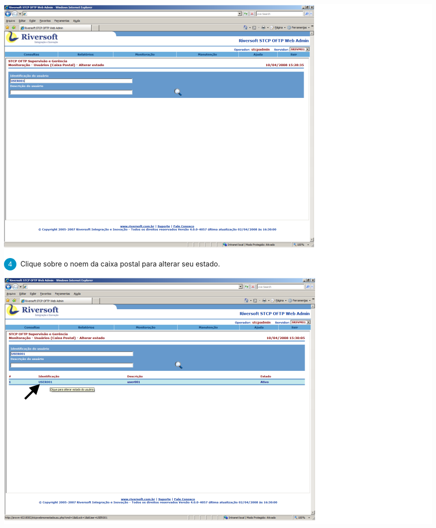 ![](./imagem2/img147.png)

<span style="display:inline-block; width: 25px; height: 25px; border-radius: 50%; background-color: #0095C7; color: white; text-align: center; line-height: 25px; font-size: 14px; font-family: Arial;">4</span> &nbsp;Clique sobre o noem da caixa postal para alterar seu estado.

![](./imagem2/img148.png)

